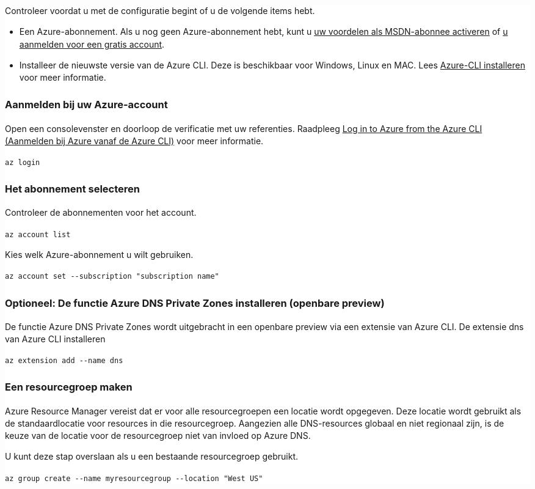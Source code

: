 Controleer voordat u met de configuratie begint of u de volgende items hebt.

* Een Azure-abonnement. Als u nog geen Azure-abonnement hebt, kunt u [uw voordelen als MSDN-abonnee activeren](https://azure.microsoft.com/pricing/member-offers/msdn-benefits-details/) of [u aanmelden voor een gratis account](https://azure.microsoft.com/pricing/free-trial/).

* Installeer de nieuwste versie van de Azure CLI. Deze is beschikbaar voor Windows, Linux en MAC. Lees [Azure-CLI installeren](https://docs.microsoft.com/cli/azure/install-az-cli2) voor meer informatie.

### <a name="sign-in-to-your-azure-account"></a>Aanmelden bij uw Azure-account

Open een consolevenster en doorloop de verificatie met uw referenties. Raadpleeg [Log in to Azure from the Azure CLI (Aanmelden bij Azure vanaf de Azure CLI)](https://docs.microsoft.com/cli/azure/authenticate-azure-cli?view=azure-cli-latest) voor meer informatie.

```
az login
```

### <a name="select-the-subscription"></a>Het abonnement selecteren

Controleer de abonnementen voor het account.

```
az account list
```

Kies welk Azure-abonnement u wilt gebruiken.

```azurecli
az account set --subscription "subscription name"
```

### <a name="optional-to-installuse-azure-dns-private-zones-feature-public-preview"></a>Optioneel: De functie Azure DNS Private Zones installeren (openbare preview)
De functie Azure DNS Private Zones wordt uitgebracht in een openbare preview via een extensie van Azure CLI. De extensie dns van Azure CLI installeren 
```
az extension add --name dns
``` 

### <a name="create-a-resource-group"></a>Een resourcegroep maken

Azure Resource Manager vereist dat er voor alle resourcegroepen een locatie wordt opgegeven. Deze locatie wordt gebruikt als de standaardlocatie voor resources in die resourcegroep. Aangezien alle DNS-resources globaal en niet regionaal zijn, is de keuze van de locatie voor de resourcegroep niet van invloed op Azure DNS.

U kunt deze stap overslaan als u een bestaande resourcegroep gebruikt.

```azurecli
az group create --name myresourcegroup --location "West US"
```
